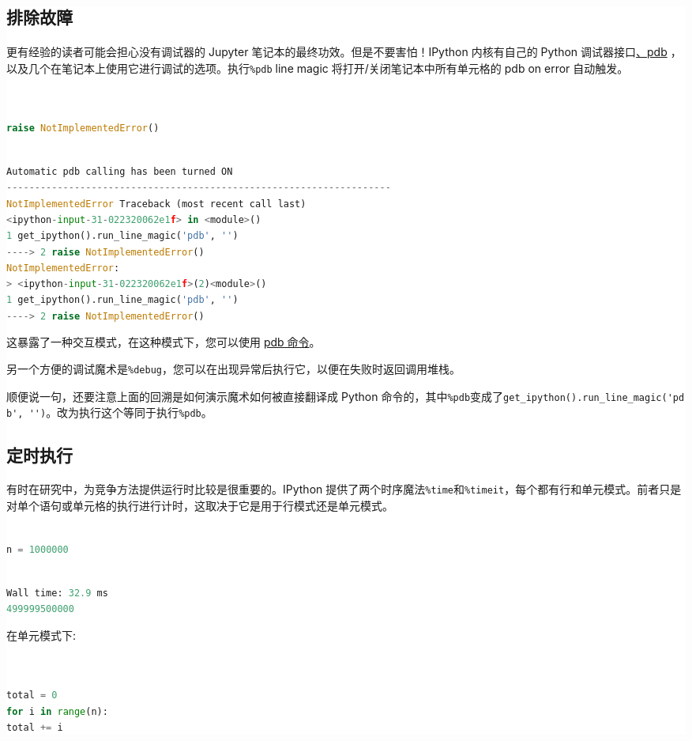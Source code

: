 ## 排除故障

更有经验的读者可能会担心没有调试器的 Jupyter 笔记本的最终功效。但是不要害怕！IPython 内核有自己的 Python 调试器接口[、pdb](https://docs.python.org/3/library/pdb.html) ，以及几个在笔记本上使用它进行调试的选项。执行`%pdb` line magic 将打开/关闭笔记本中所有单元格的 pdb on error 自动触发。

```py


raise NotImplementedError()

```

```py

Automatic pdb calling has been turned ON
--------------------------------------------------------------------
NotImplementedError Traceback (most recent call last)
<ipython-input-31-022320062e1f> in <module>()
1 get_ipython().run_line_magic('pdb', '')
----> 2 raise NotImplementedError()
NotImplementedError:
> <ipython-input-31-022320062e1f>(2)<module>()
1 get_ipython().run_line_magic('pdb', '')
----> 2 raise NotImplementedError()

```

这暴露了一种交互模式，在这种模式下，您可以使用 [pdb 命令](https://docs.python.org/3/library/pdb.html#debugger-commands)。

另一个方便的调试魔术是`%debug`，您可以在出现异常后执行它，以便在失败时返回调用堆栈。

顺便说一句，还要注意上面的回溯是如何演示魔术如何被直接翻译成 Python 命令的，其中`%pdb`变成了`get_ipython().run_line_magic('pdb', '')`。改为执行这个等同于执行`%pdb`。

## 定时执行

有时在研究中，为竞争方法提供运行时比较是很重要的。IPython 提供了两个时序魔法`%time`和`%timeit`，每个都有行和单元模式。前者只是对单个语句或单元格的执行进行计时，这取决于它是用于行模式还是单元模式。

```py

n = 1000000


```

```py

Wall time: 32.9 ms
499999500000

```

在单元模式下:

```py


total = 0
for i in range(n):
total += i

```
